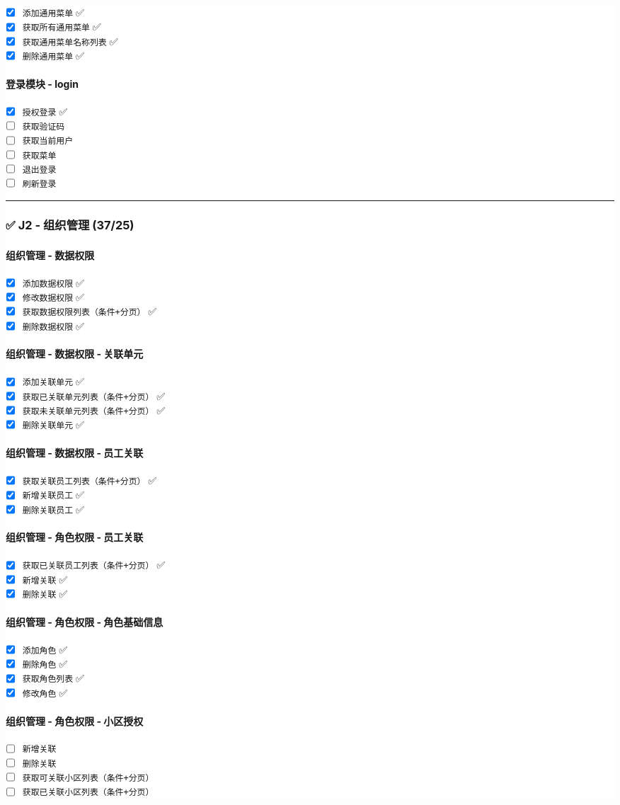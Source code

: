 - [x] `添加通用菜单` ✅
- [x] `获取所有通用菜单` ✅
- [x] `获取通用菜单名称列表` ✅
- [x] `删除通用菜单` ✅

#### 登录模块 - login

- [x] `授权登录` ✅
- [ ] `获取验证码`
- [ ] `获取当前用户`
- [ ] `获取菜单`
- [ ] `退出登录`
- [ ] `刷新登录`

---

### ✅ J2 - 组织管理 (37/25)

#### 组织管理 - 数据权限

- [x] `添加数据权限` ✅
- [x] `修改数据权限` ✅
- [x] `获取数据权限列表（条件+分页）` ✅
- [x] `删除数据权限` ✅

#### 组织管理 - 数据权限 - 关联单元

- [x] `添加关联单元` ✅
- [x] `获取已关联单元列表（条件+分页）` ✅
- [x] `获取未关联单元列表（条件+分页）` ✅
- [x] `删除关联单元` ✅

#### 组织管理 - 数据权限 - 员工关联

- [x] `获取关联员工列表（条件+分页）` ✅
- [x] `新增关联员工` ✅
- [x] `删除关联员工` ✅

#### 组织管理 - 角色权限 - 员工关联

- [x] `获取已关联员工列表（条件+分页）` ✅
- [x] `新增关联` ✅
- [x] `删除关联` ✅

#### 组织管理 - 角色权限 - 角色基础信息

- [x] `添加角色` ✅
- [x] `删除角色` ✅
- [x] `获取角色列表` ✅
- [x] `修改角色` ✅

#### 组织管理 - 角色权限 - 小区授权

- [ ] `新增关联`
- [ ] `删除关联`
- [ ] `获取可关联小区列表（条件+分页）`
- [ ] `获取已关联小区列表（条件+分页）`
